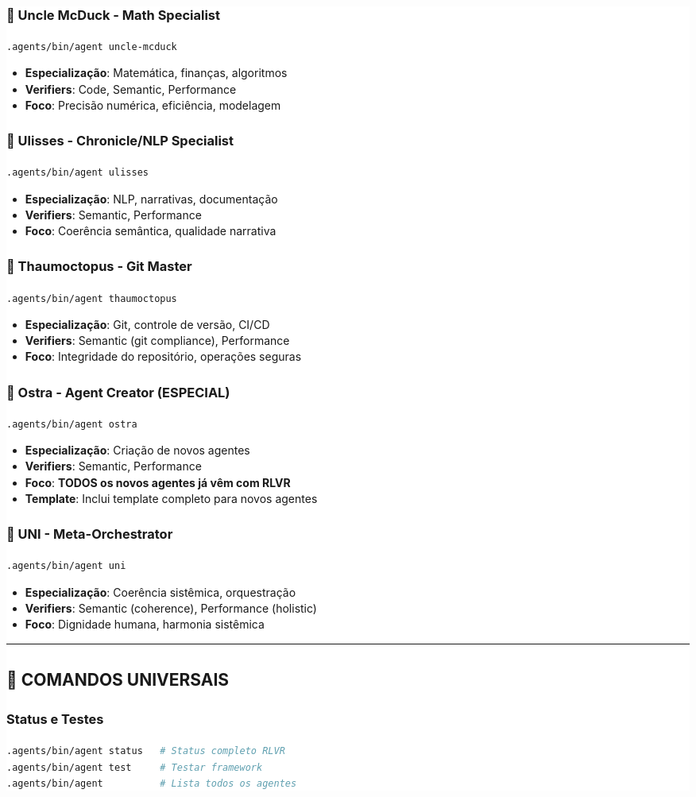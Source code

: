 ### **🦆 Uncle McDuck - Math Specialist**
```bash
.agents/bin/agent uncle-mcduck
```
- **Especialização**: Matemática, finanças, algoritmos
- **Verifiers**: Code, Semantic, Performance
- **Foco**: Precisão numérica, eficiência, modelagem

### **📜 Ulisses - Chronicle/NLP Specialist**
```bash
.agents/bin/agent ulisses
```
- **Especialização**: NLP, narrativas, documentação
- **Verifiers**: Semantic, Performance
- **Foco**: Coerência semântica, qualidade narrativa

### **🐙 Thaumoctopus - Git Master**
```bash
.agents/bin/agent thaumoctopus
```
- **Especialização**: Git, controle de versão, CI/CD
- **Verifiers**: Semantic (git compliance), Performance
- **Foco**: Integridade do repositório, operações seguras

### **🦪 Ostra - Agent Creator (ESPECIAL)**
```bash
.agents/bin/agent ostra
```
- **Especialização**: Criação de novos agentes
- **Verifiers**: Semantic, Performance
- **Foco**: **TODOS os novos agentes já vêm com RLVR**
- **Template**: Inclui template completo para novos agentes

### **🌌 UNI - Meta-Orchestrator**
```bash
.agents/bin/agent uni
```
- **Especialização**: Coerência sistêmica, orquestração
- **Verifiers**: Semantic (coherence), Performance (holistic)
- **Foco**: Dignidade humana, harmonia sistêmica

---

## 🚀 **COMANDOS UNIVERSAIS**

### **Status e Testes**
```bash
.agents/bin/agent status   # Status completo RLVR
.agents/bin/agent test     # Testar framework
.agents/bin/agent          # Lista todos os agentes
```
